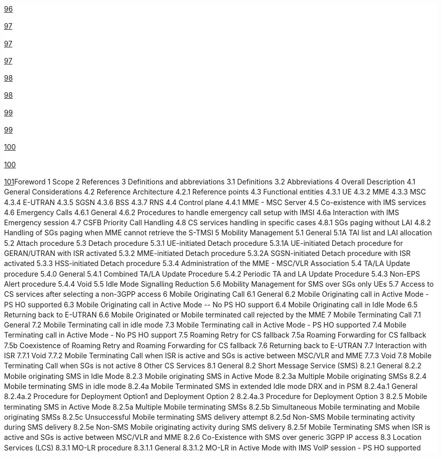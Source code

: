 [96](#c.6-unsuccessful-mobile-terminated-sms-transfer)

[97](#c.7-information-storage)

[97](#c.7.1-hss)

[97](#c.7.2-mme)

[98](#c.8-registration-of-mme-for-sms)

[98](#c.8.1-request-for-registration)

[99](#c.8.2-removal-of-registration-of-mme-for-sms)

[99](#c.8.2.0-general)

[100](#c.8.2.1-hss-initiated-removal-of-registration-of-mme-for-sms)

[100](#c.8.2.2-mme-initiated-removal-of-registration-of-mme-for-sms)

[101](#annex-d-informative-change-history)Foreword 1 Scope 2 References
3 Definitions and abbreviations 3.1 Definitions 3.2 Abbreviations 4
Overall Description 4.1 General Considerations 4.2 Reference
Architecture 4.2.1 Reference points 4.3 Functional entities 4.3.1 UE
4.3.2 MME 4.3.3 MSC 4.3.4 E-UTRAN 4.3.5 SGSN 4.3.6 BSS 4.3.7 RNS 4.4
Control plane 4.4.1 MME - MSC Server 4.5 Co-existence with IMS services
4.6 Emergency Calls 4.6.1 General 4.6.2 Procedures to handle emergency
call setup with IMSI 4.6a Interaction with IMS Emergency session 4.7
CSFB Priority Call Handling 4.8 CS services handling in specific cases
4.8.1 SGs paging without LAI 4.8.2 Handling of SGs paging when MME
cannot retrieve the S-TMSI 5 Mobility Management 5.1 General 5.1A TAI
list and LAI allocation 5.2 Attach procedure 5.3 Detach procedure 5.3.1
UE-initiated Detach procedure 5.3.1A UE-initiated Detach procedure for
GERAN/UTRAN with ISR activated 5.3.2 MME-initiated Detach procedure
5.3.2A SGSN-initiated Detach procedure with ISR activated 5.3.3
HSS-initiated Detach procedure 5.3.4 Administration of the MME - MSC/VLR
Association 5.4 TA/LA Update procedure 5.4.0 General 5.4.1 Combined
TA/LA Update Procedure 5.4.2 Periodic TA and LA Update Procedure 5.4.3
Non-EPS Alert procedure 5.4.4 Void 5.5 Idle Mode Signalling Reduction
5.6 Mobility Management for SMS over SGs only UEs 5.7 Access to CS
services after selecting a non-3GPP access 6 Mobile Originating Call 6.1
General 6.2 Mobile Originating call in Active Mode - PS HO supported 6.3
Mobile Originating call in Active Mode -- No PS HO support 6.4 Mobile
Originating call in Idle Mode 6.5 Returning back to E-UTRAN 6.6 Mobile
Originated or Mobile terminated call rejected by the MME 7 Mobile
Terminating Call 7.1 General 7.2 Mobile Terminating call in idle mode
7.3 Mobile Terminating call in Active Mode - PS HO supported 7.4 Mobile
Terminating call in Active Mode - No PS HO support 7.5 Roaming Retry for
CS fallback 7.5a Roaming Forwarding for CS fallback 7.5b Coexistence of
Roaming Retry and Roaming Forwarding for CS fallback 7.6 Returning back
to E-UTRAN 7.7 Interaction with ISR 7.7.1 Void 7.7.2 Mobile Terminating
Call when ISR is active and SGs is active between MSC/VLR and MME 7.7.3
Void 7.8 Mobile Terminating Call when SGs is not active 8 Other CS
Services 8.1 General 8.2 Short Message Service (SMS) 8.2.1 General 8.2.2
Mobile originating SMS in Idle Mode 8.2.3 Mobile originating SMS in
Active Mode 8.2.3a Multiple Mobile originating SMSs 8.2.4 Mobile
terminating SMS in idle mode 8.2.4a Mobile Terminated SMS in extended
Idle mode DRX and in PSM 8.2.4a.1 General 8.2.4a.2 Procedure for
Deployment Option1 and Deployment Option 2 8.2.4a.3 Procedure for
Deployment Option 3 8.2.5 Mobile terminating SMS in Active Mode 8.2.5a
Multiple Mobile terminating SMSs 8.2.5b Simultaneous Mobile terminating
and Mobile originating SMSs 8.2.5c Unsuccessful Mobile terminating SMS
delivery attempt 8.2.5d Non-SMS Mobile terminating activity during SMS
delivery 8.2.5e Non-SMS Mobile originating activity during SMS delivery
8.2.5f Mobile Terminating SMS when ISR is active and SGs is active
between MSC/VLR and MME 8.2.6 Co-Existence with SMS over generic 3GPP IP
access 8.3 Location Services (LCS) 8.3.1 MO-LR procedure 8.3.1.1 General
8.3.1.2 MO-LR in Active Mode with IMS VoIP session - PS HO supported